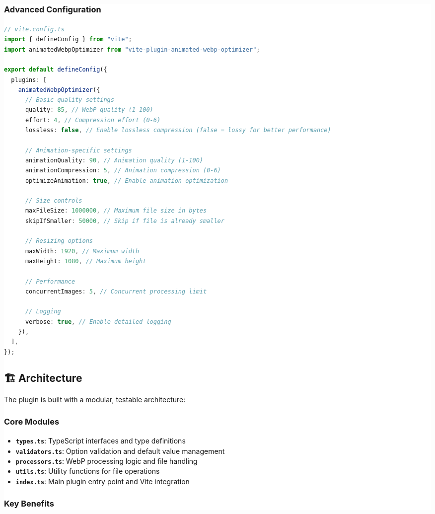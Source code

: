 ### Advanced Configuration

```typescript
// vite.config.ts
import { defineConfig } from "vite";
import animatedWebpOptimizer from "vite-plugin-animated-webp-optimizer";

export default defineConfig({
  plugins: [
    animatedWebpOptimizer({
      // Basic quality settings
      quality: 85, // WebP quality (1-100)
      effort: 4, // Compression effort (0-6)
      lossless: false, // Enable lossless compression (false = lossy for better performance)

      // Animation-specific settings
      animationQuality: 90, // Animation quality (1-100)
      animationCompression: 5, // Animation compression (0-6)
      optimizeAnimation: true, // Enable animation optimization

      // Size controls
      maxFileSize: 1000000, // Maximum file size in bytes
      skipIfSmaller: 50000, // Skip if file is already smaller

      // Resizing options
      maxWidth: 1920, // Maximum width
      maxHeight: 1080, // Maximum height

      // Performance
      concurrentImages: 5, // Concurrent processing limit

      // Logging
      verbose: true, // Enable detailed logging
    }),
  ],
});
```

## 🏗️ Architecture

The plugin is built with a modular, testable architecture:

### Core Modules

- **`types.ts`**: TypeScript interfaces and type definitions
- **`validators.ts`**: Option validation and default value management
- **`processors.ts`**: WebP processing logic and file handling
- **`utils.ts`**: Utility functions for file operations
- **`index.ts`**: Main plugin entry point and Vite integration

### Key Benefits
